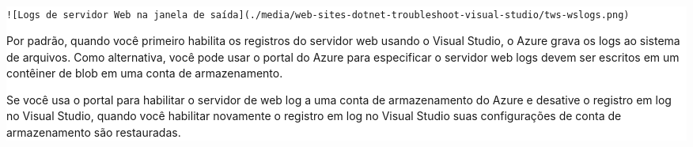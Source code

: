    ![Logs de servidor Web na janela de saída](./media/web-sites-dotnet-troubleshoot-visual-studio/tws-wslogs.png)


Por padrão, quando você primeiro habilita os registros do servidor web usando o Visual Studio, o Azure grava os logs ao sistema de arquivos. Como alternativa, você pode usar o portal do Azure para especificar o servidor web logs devem ser escritos em um contêiner de blob em uma conta de armazenamento.

Se você usa o portal para habilitar o servidor de web log a uma conta de armazenamento do Azure e desative o registro em log no Visual Studio, quando você habilitar novamente o registro em log no Visual Studio suas configurações de conta de armazenamento são restauradas. 
